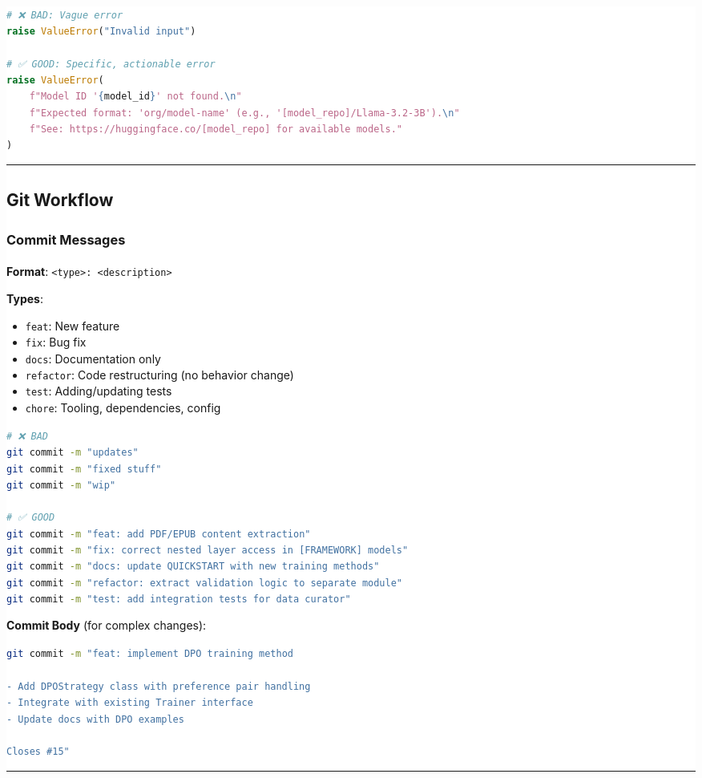 ```python
# ❌ BAD: Vague error
raise ValueError("Invalid input")

# ✅ GOOD: Specific, actionable error
raise ValueError(
    f"Model ID '{model_id}' not found.\n"
    f"Expected format: 'org/model-name' (e.g., '[model_repo]/Llama-3.2-3B').\n"
    f"See: https://huggingface.co/[model_repo] for available models."
)
```

---

## Git Workflow

### Commit Messages

**Format**: `<type>: <description>`

**Types**:
- `feat`: New feature
- `fix`: Bug fix
- `docs`: Documentation only
- `refactor`: Code restructuring (no behavior change)
- `test`: Adding/updating tests
- `chore`: Tooling, dependencies, config

```bash
# ❌ BAD
git commit -m "updates"
git commit -m "fixed stuff"
git commit -m "wip"

# ✅ GOOD
git commit -m "feat: add PDF/EPUB content extraction"
git commit -m "fix: correct nested layer access in [FRAMEWORK] models"
git commit -m "docs: update QUICKSTART with new training methods"
git commit -m "refactor: extract validation logic to separate module"
git commit -m "test: add integration tests for data curator"
```

**Commit Body** (for complex changes):

```bash
git commit -m "feat: implement DPO training method

- Add DPOStrategy class with preference pair handling
- Integrate with existing Trainer interface
- Update docs with DPO examples

Closes #15"
```

---